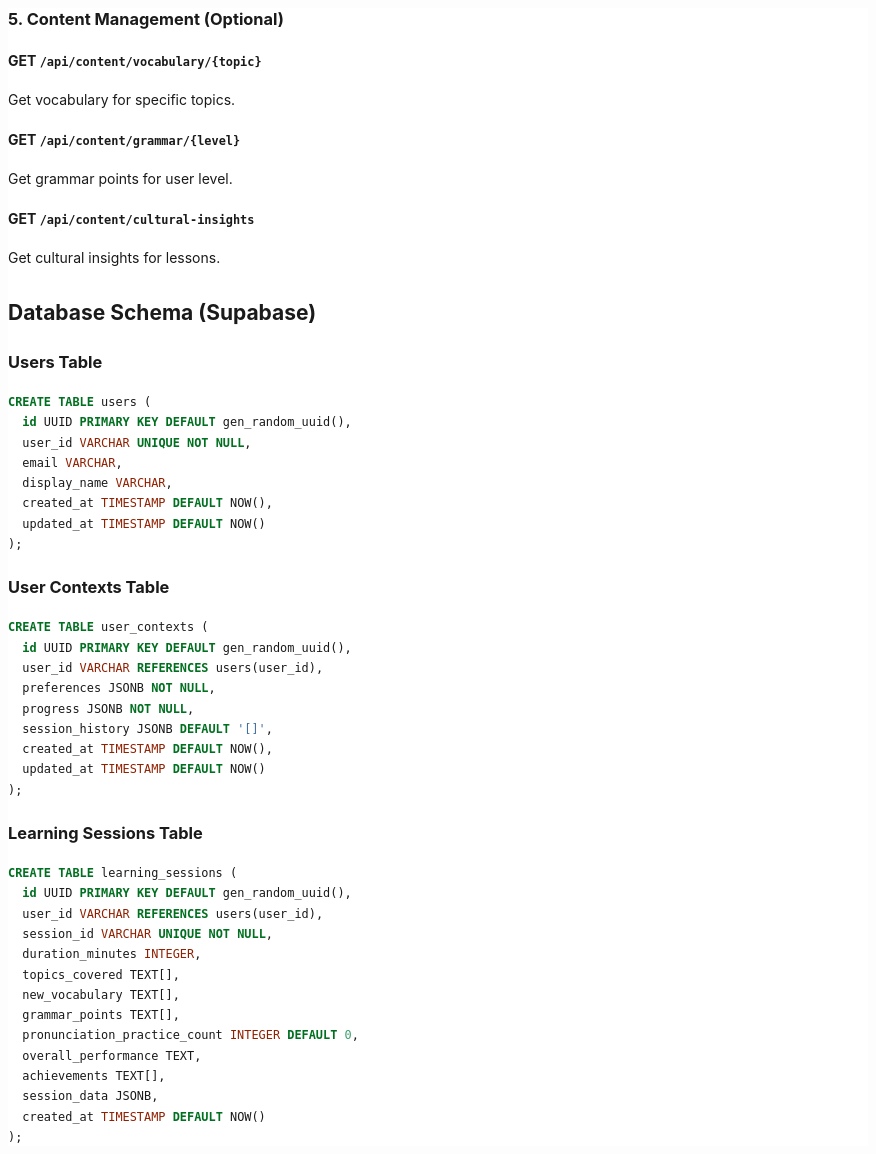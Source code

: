 ### 5. Content Management (Optional)

#### GET `/api/content/vocabulary/{topic}`
Get vocabulary for specific topics.

#### GET `/api/content/grammar/{level}`
Get grammar points for user level.

#### GET `/api/content/cultural-insights`
Get cultural insights for lessons.

## Database Schema (Supabase)

### Users Table
```sql
CREATE TABLE users (
  id UUID PRIMARY KEY DEFAULT gen_random_uuid(),
  user_id VARCHAR UNIQUE NOT NULL,
  email VARCHAR,
  display_name VARCHAR,
  created_at TIMESTAMP DEFAULT NOW(),
  updated_at TIMESTAMP DEFAULT NOW()
);
```

### User Contexts Table
```sql
CREATE TABLE user_contexts (
  id UUID PRIMARY KEY DEFAULT gen_random_uuid(),
  user_id VARCHAR REFERENCES users(user_id),
  preferences JSONB NOT NULL,
  progress JSONB NOT NULL,
  session_history JSONB DEFAULT '[]',
  created_at TIMESTAMP DEFAULT NOW(),
  updated_at TIMESTAMP DEFAULT NOW()
);
```

### Learning Sessions Table
```sql
CREATE TABLE learning_sessions (
  id UUID PRIMARY KEY DEFAULT gen_random_uuid(),
  user_id VARCHAR REFERENCES users(user_id),
  session_id VARCHAR UNIQUE NOT NULL,
  duration_minutes INTEGER,
  topics_covered TEXT[],
  new_vocabulary TEXT[],
  grammar_points TEXT[],
  pronunciation_practice_count INTEGER DEFAULT 0,
  overall_performance TEXT,
  achievements TEXT[],
  session_data JSONB,
  created_at TIMESTAMP DEFAULT NOW()
);
```
